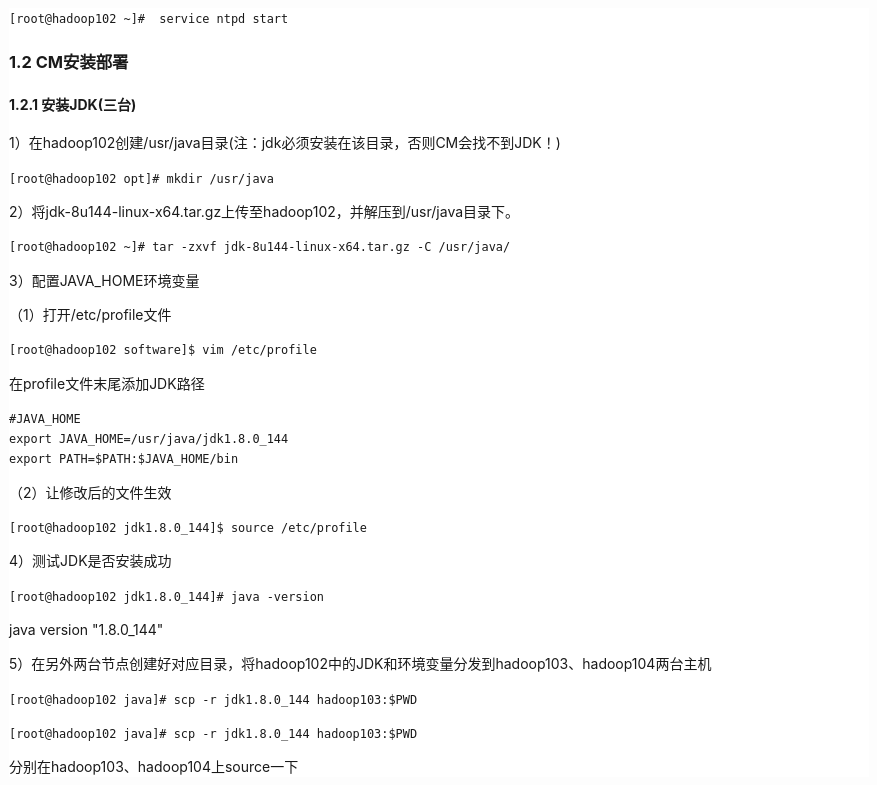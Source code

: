 ```shell
[root@hadoop102 ~]#  service ntpd start
```



### 1.2 CM安装部署

#### 1.2.1 安装JDK(三台)

1）在hadoop102创建/usr/java目录(注：jdk必须安装在该目录，否则CM会找不到JDK！)

```shell
[root@hadoop102 opt]# mkdir /usr/java
```

2）将jdk-8u144-linux-x64.tar.gz上传至hadoop102，并解压到/usr/java目录下。

```shell
[root@hadoop102 ~]# tar -zxvf jdk-8u144-linux-x64.tar.gz -C /usr/java/
```

3）配置JAVA_HOME环境变量

（1）打开/etc/profile文件

```shell
[root@hadoop102 software]$ vim /etc/profile
```

在profile文件末尾添加JDK路径

```shell
#JAVA_HOME
export JAVA_HOME=/usr/java/jdk1.8.0_144
export PATH=$PATH:$JAVA_HOME/bin
```

（2）让修改后的文件生效

```shell
[root@hadoop102 jdk1.8.0_144]$ source /etc/profile
```

4）测试JDK是否安装成功

```shell
[root@hadoop102 jdk1.8.0_144]# java -version
```

java version "1.8.0_144"

5）在另外两台节点创建好对应目录，将hadoop102中的JDK和环境变量分发到hadoop103、hadoop104两台主机

```shell
[root@hadoop102 java]# scp -r jdk1.8.0_144 hadoop103:$PWD
```

```shell
[root@hadoop102 java]# scp -r jdk1.8.0_144 hadoop103:$PWD
```

分别在hadoop103、hadoop104上source一下
